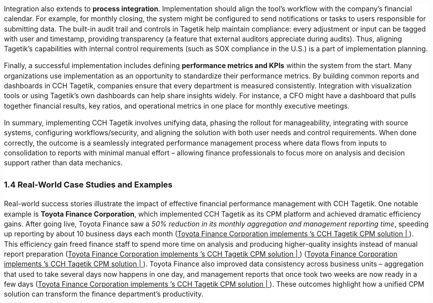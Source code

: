 Integration also extends to **process integration**. Implementation should align the tool’s workflow with the company’s financial calendar. For example, for monthly closing, the system might be configured to send notifications or tasks to users responsible for submitting data. The built-in audit trail and controls in Tagetik help maintain compliance: every adjustment or input can be tagged with user and timestamp, providing transparency (a feature that external auditors appreciate during audits). Thus, aligning Tagetik’s capabilities with internal control requirements (such as SOX compliance in the U.S.) is a part of implementation planning.

Finally, a successful implementation includes defining **performance metrics and KPIs** within the system from the start. Many organizations use implementation as an opportunity to standardize their performance metrics. By building common reports and dashboards in CCH Tagetik, companies ensure that every department is measured consistently. Integration with visualization tools or using Tagetik’s own dashboards can help share insights widely. For instance, a CFO might have a dashboard that pulls together financial results, key ratios, and operational metrics in one place for monthly executive meetings.

In summary, implementing CCH Tagetik involves unifying data, phasing the rollout for manageability, integrating with source systems, configuring workflows/security, and aligning the solution with both user needs and control requirements. When done correctly, the outcome is a seamlessly integrated performance management process where data flows from inputs to consolidation to reports with minimal manual effort – allowing finance professionals to focus more on analysis and decision support rather than data mechanics.

### 1.4 Real-World Case Studies and Examples

Real-world success stories illustrate the impact of effective financial performance management with CCH Tagetik. One notable example is **Toyota Finance Corporation**, which implemented CCH Tagetik as its CPM platform and achieved dramatic efficiency gains. After going live, Toyota Finance saw a _50% reduction in its monthly aggregation and management reporting time_, speeding up reporting by about 10 business days each month ([Toyota Finance Corporation implements ’s CCH Tagetik CPM solution | ](https://www.wolterskluwer.com/en/news/pr-toyota-finance-corporation-implements-cch-tagetik-cpm-solution#:~:text=%2A%20A%2050,been%20slashed%20by%20approximately%2010)). This efficiency gain freed finance staff to spend more time on analysis and producing higher-quality insights instead of manual report preparation ([Toyota Finance Corporation implements ’s CCH Tagetik CPM solution | ](https://www.wolterskluwer.com/en/news/pr-toyota-finance-corporation-implements-cch-tagetik-cpm-solution#:~:text=%2A%20A%2050,been%20slashed%20by%20approximately%2010)) ([Toyota Finance Corporation implements ’s CCH Tagetik CPM solution | ](https://www.wolterskluwer.com/en/news/pr-toyota-finance-corporation-implements-cch-tagetik-cpm-solution#:~:text=,by%20approximately%2010%20business%20days)). Toyota Finance also improved data consistency across business units – aggregation that used to take several days now happens in one day, and management reports that once took two weeks are now ready in a few days ([Toyota Finance Corporation implements ’s CCH Tagetik CPM solution | ](https://www.wolterskluwer.com/en/news/pr-toyota-finance-corporation-implements-cch-tagetik-cpm-solution#:~:text=,loss%20management)). These outcomes highlight how a unified CPM solution can transform the finance department’s productivity.
